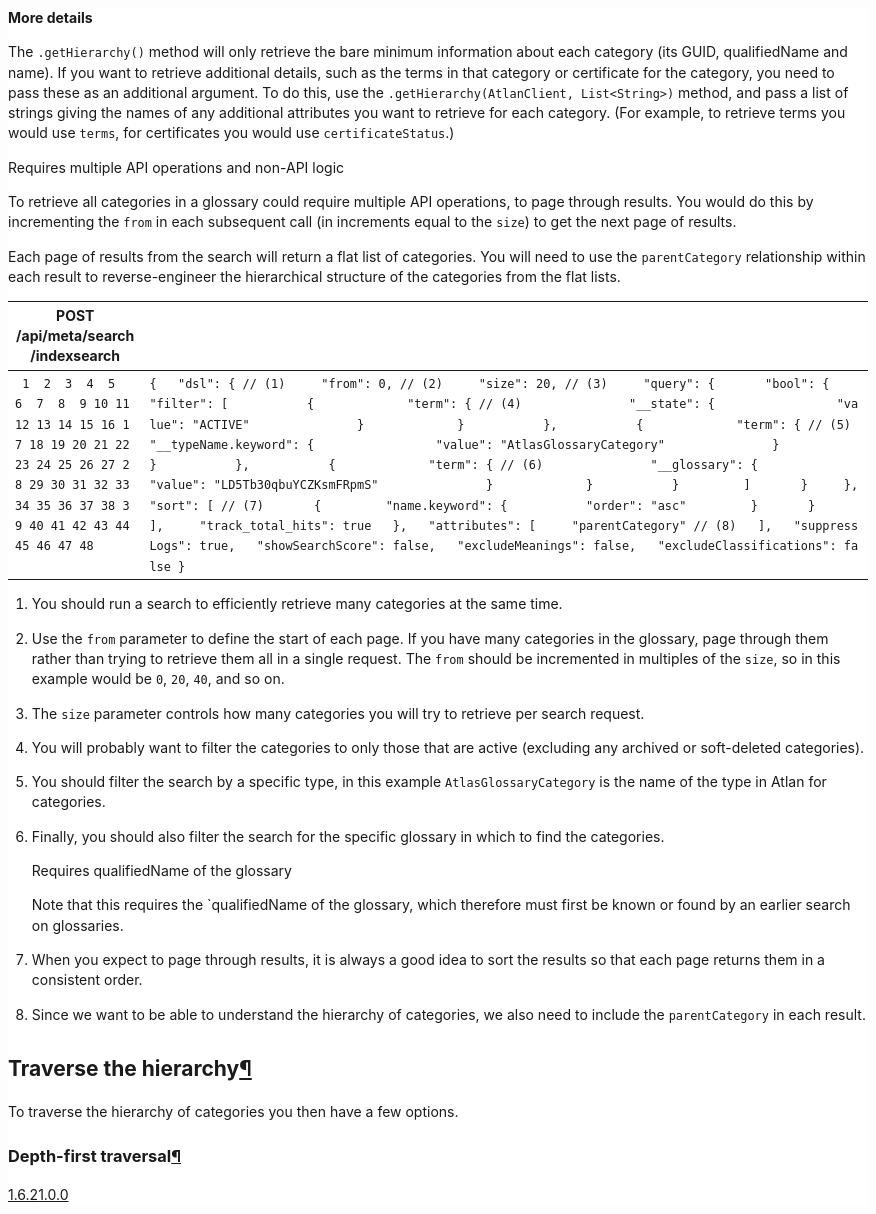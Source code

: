 **More details**

The `.getHierarchy()` method will only retrieve the bare minimum information about each category (its GUID, qualifiedName and name). If you want to retrieve additional details, such as the terms in that category or certificate for the category, you need to pass these as an additional argument. To do this, use the `.getHierarchy(AtlanClient, List<String>)` method, and pass a list of strings giving the names of any additional attributes you want to retrieve for each category. (For example, to retrieve terms you would use `terms`, for certificates you would use `certificateStatus`.)

Requires multiple API operations and non\-API logic

To retrieve all categories in a glossary could require multiple API operations, to page through results. You would do this by incrementing the `from` in each subsequent call (in increments equal to the `size`) to get the next page of results.

Each page of results from the search will return a flat list of categories. You will need to use the `parentCategory` relationship within each result to reverse\-engineer the hierarchical structure of the categories from the flat lists.

| POST /api/meta/search/indexsearch | |
| --- | --- |
| ```  1  2  3  4  5  6  7  8  9 10 11 12 13 14 15 16 17 18 19 20 21 22 23 24 25 26 27 28 29 30 31 32 33 34 35 36 37 38 39 40 41 42 43 44 45 46 47 48 ``` | ``` {   "dsl": { // (1)     "from": 0, // (2)     "size": 20, // (3)     "query": {       "bool": {         "filter": [           {             "term": { // (4)               "__state": {                 "value": "ACTIVE"               }             }           },           {             "term": { // (5)               "__typeName.keyword": {                 "value": "AtlasGlossaryCategory"               }             }           },           {             "term": { // (6)               "__glossary": {                 "value": "LD5Tb30qbuYCZKsmFRpmS"               }             }           }         ]       }     },     "sort": [ // (7)       {         "name.keyword": {           "order": "asc"         }       }     ],     "track_total_hits": true   },   "attributes": [     "parentCategory" // (8)   ],   "suppressLogs": true,   "showSearchScore": false,   "excludeMeanings": false,   "excludeClassifications": false }  ``` |

1. You should run a search to efficiently retrieve many categories at the same time.
2. Use the `from` parameter to define the start of each page. If you have many categories in the glossary, page through them rather than trying to retrieve them all in a single request. The `from` should be incremented in multiples of the `size`, so in this example would be `0`, `20`, `40`, and so on.
3. The `size` parameter controls how many categories you will try to retrieve per search request.
4. You will probably want to filter the categories to only those that are active (excluding any archived or soft\-deleted categories).
5. You should filter the search by a specific type, in this example `AtlasGlossaryCategory` is the name of the type in Atlan for categories.
6. Finally, you should also filter the search for the specific glossary in which to find the categories.

    Requires qualifiedName of the glossary

    Note that this requires the \`qualifiedName of the glossary, which therefore must first be known or found by an earlier search on glossaries.
7. When you expect to page through results, it is always a good idea to sort the results so that each page returns them in a consistent order.
8. Since we want to be able to understand the hierarchy of categories, we also need to include the `parentCategory` in each result.

Traverse the hierarchy[¶](#traverse-the-hierarchy "Permanent link")
-------------------------------------------------------------------

To traverse the hierarchy of categories you then have a few options.

### Depth\-first traversal[¶](#depth-first-traversal "Permanent link")

[1\.6\.2](https://github.com/atlanhq/atlan-python/releases/tag/1.6.2 "Minimum version")[1\.0\.0](https://github.com/atlanhq/atlan-java/releases/tag/v1.0.0 "Minimum version")
